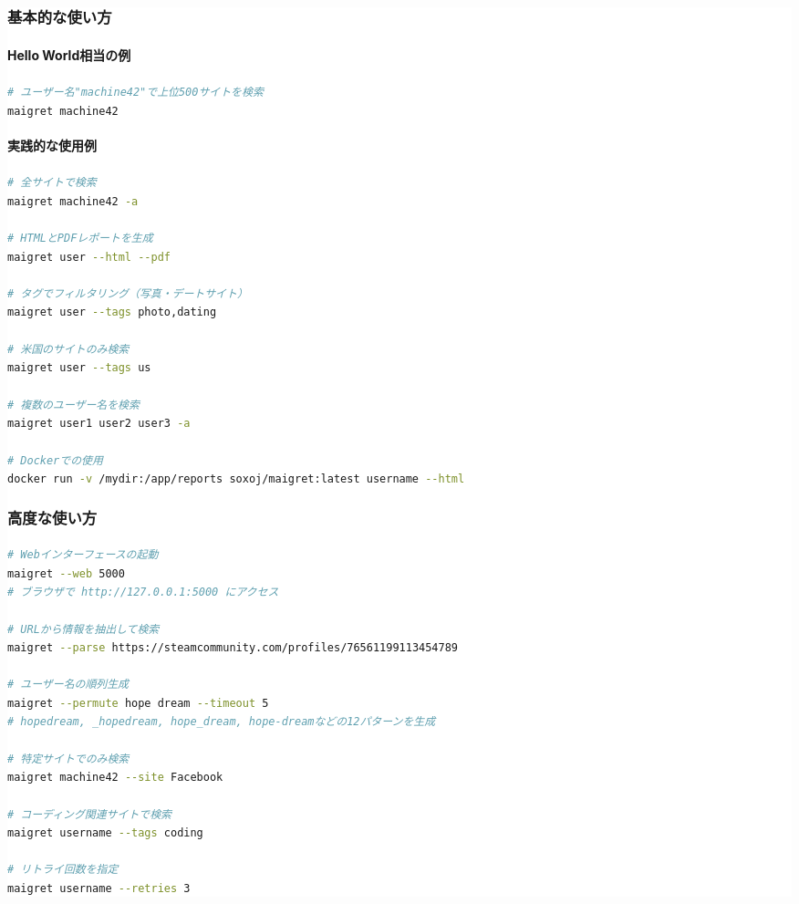 ### 基本的な使い方
#### Hello World相当の例
```bash
# ユーザー名"machine42"で上位500サイトを検索
maigret machine42
```

#### 実践的な使用例
```bash
# 全サイトで検索
maigret machine42 -a

# HTMLとPDFレポートを生成
maigret user --html --pdf

# タグでフィルタリング（写真・デートサイト）
maigret user --tags photo,dating

# 米国のサイトのみ検索
maigret user --tags us

# 複数のユーザー名を検索
maigret user1 user2 user3 -a

# Dockerでの使用
docker run -v /mydir:/app/reports soxoj/maigret:latest username --html
```

### 高度な使い方
```bash
# Webインターフェースの起動
maigret --web 5000
# ブラウザで http://127.0.0.1:5000 にアクセス

# URLから情報を抽出して検索
maigret --parse https://steamcommunity.com/profiles/76561199113454789

# ユーザー名の順列生成
maigret --permute hope dream --timeout 5
# hopedream, _hopedream, hope_dream, hope-dreamなどの12パターンを生成

# 特定サイトでのみ検索
maigret machine42 --site Facebook

# コーディング関連サイトで検索
maigret username --tags coding

# リトライ回数を指定
maigret username --retries 3
```
